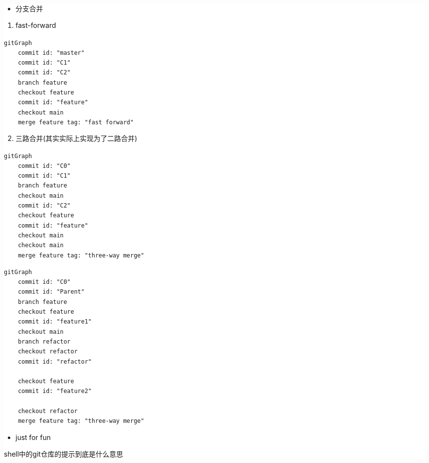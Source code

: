 - 分支合并
1. fast-forward
```mermaid
gitGraph
    commit id: "master"
    commit id: "C1"
    commit id: "C2"
    branch feature
    checkout feature
    commit id: "feature"
    checkout main
    merge feature tag: "fast forward"
```

2. 三路合并(其实实际上实现为了二路合并)
```mermaid
gitGraph
    commit id: "C0"
    commit id: "C1"
    branch feature
    checkout main
    commit id: "C2"
    checkout feature
    commit id: "feature"
    checkout main
    checkout main
    merge feature tag: "three-way merge"
```
```mermaid
gitGraph
    commit id: "C0"
    commit id: "Parent"
    branch feature
    checkout feature
    commit id: "feature1"
    checkout main
    branch refactor
    checkout refactor
    commit id: "refactor"

    checkout feature
    commit id: "feature2"

    checkout refactor
    merge feature tag: "three-way merge"
```

- just for fun

shell中的git仓库的提示到底是什么意思